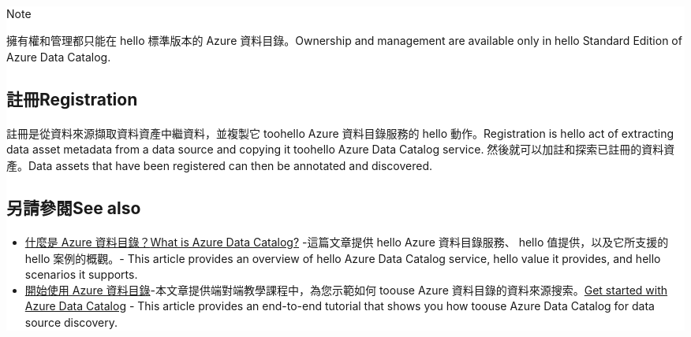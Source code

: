 > [!NOTE]
> <span data-ttu-id="230c2-155">擁有權和管理都只能在 hello 標準版本的 Azure 資料目錄。</span><span class="sxs-lookup"><span data-stu-id="230c2-155">Ownership and management are available only in hello Standard Edition of Azure Data Catalog.</span></span>
>
>

## <a name="registration"></a><span data-ttu-id="230c2-156">註冊</span><span class="sxs-lookup"><span data-stu-id="230c2-156">Registration</span></span>
<span data-ttu-id="230c2-157">註冊是從資料來源擷取資料資產中繼資料，並複製它 toohello Azure 資料目錄服務的 hello 動作。</span><span class="sxs-lookup"><span data-stu-id="230c2-157">Registration is hello act of extracting data asset metadata from a data source and copying it toohello Azure Data Catalog service.</span></span> <span data-ttu-id="230c2-158">然後就可以加註和探索已註冊的資料資產。</span><span class="sxs-lookup"><span data-stu-id="230c2-158">Data assets that have been registered can then be annotated and discovered.</span></span>

## <a name="see-also"></a><span data-ttu-id="230c2-159">另請參閱</span><span class="sxs-lookup"><span data-stu-id="230c2-159">See also</span></span>
* [<span data-ttu-id="230c2-160">什麼是 Azure 資料目錄？</span><span class="sxs-lookup"><span data-stu-id="230c2-160">What is Azure Data Catalog?</span></span>](data-catalog-what-is-data-catalog.md) <span data-ttu-id="230c2-161">-這篇文章提供 hello Azure 資料目錄服務、 hello 值提供，以及它所支援的 hello 案例的概觀。</span><span class="sxs-lookup"><span data-stu-id="230c2-161">- This article provides an overview of hello Azure Data Catalog service, hello value it provides, and hello scenarios it supports.</span></span>
* <span data-ttu-id="230c2-162">[開始使用 Azure 資料目錄](data-catalog-get-started.md)-本文章提供端對端教學課程中，為您示範如何 toouse Azure 資料目錄的資料來源搜索。</span><span class="sxs-lookup"><span data-stu-id="230c2-162">[Get started with Azure Data Catalog](data-catalog-get-started.md) - This article provides an end-to-end tutorial that shows you how toouse Azure Data Catalog for data source discovery.</span></span>  
